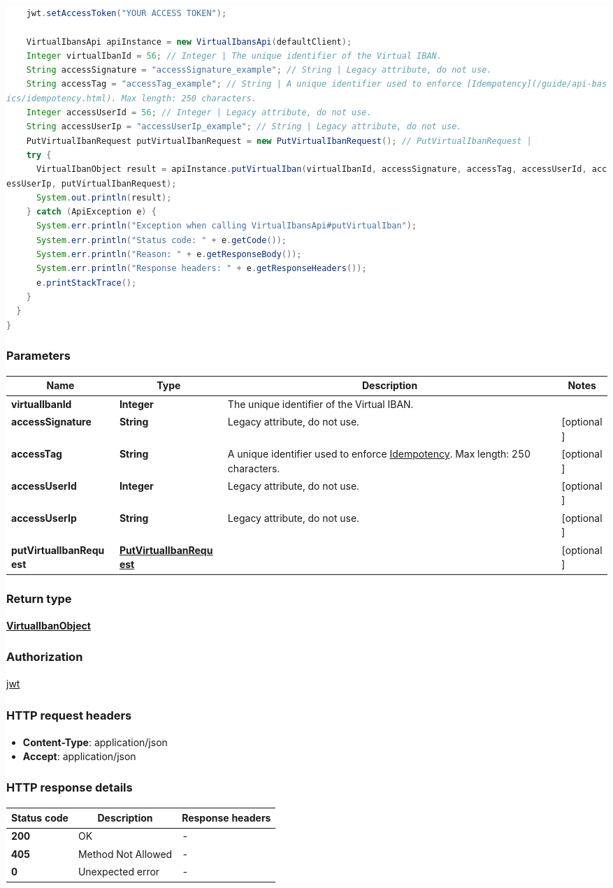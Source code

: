 ```java
    jwt.setAccessToken("YOUR ACCESS TOKEN");

    VirtualIbansApi apiInstance = new VirtualIbansApi(defaultClient);
    Integer virtualIbanId = 56; // Integer | The unique identifier of the Virtual IBAN.
    String accessSignature = "accessSignature_example"; // String | Legacy attribute, do not use. 
    String accessTag = "accessTag_example"; // String | A unique identifier used to enforce [Idempotency](/guide/api-basics/idempotency.html). Max length: 250 characters. 
    Integer accessUserId = 56; // Integer | Legacy attribute, do not use. 
    String accessUserIp = "accessUserIp_example"; // String | Legacy attribute, do not use. 
    PutVirtualIbanRequest putVirtualIbanRequest = new PutVirtualIbanRequest(); // PutVirtualIbanRequest | 
    try {
      VirtualIbanObject result = apiInstance.putVirtualIban(virtualIbanId, accessSignature, accessTag, accessUserId, accessUserIp, putVirtualIbanRequest);
      System.out.println(result);
    } catch (ApiException e) {
      System.err.println("Exception when calling VirtualIbansApi#putVirtualIban");
      System.err.println("Status code: " + e.getCode());
      System.err.println("Reason: " + e.getResponseBody());
      System.err.println("Response headers: " + e.getResponseHeaders());
      e.printStackTrace();
    }
  }
}
```

### Parameters

| Name | Type | Description  | Notes |
|------------- | ------------- | ------------- | -------------|
| **virtualIbanId** | **Integer**| The unique identifier of the Virtual IBAN. | |
| **accessSignature** | **String**| Legacy attribute, do not use.  | [optional] |
| **accessTag** | **String**| A unique identifier used to enforce [Idempotency](/guide/api-basics/idempotency.html). Max length: 250 characters.  | [optional] |
| **accessUserId** | **Integer**| Legacy attribute, do not use.  | [optional] |
| **accessUserIp** | **String**| Legacy attribute, do not use.  | [optional] |
| **putVirtualIbanRequest** | [**PutVirtualIbanRequest**](PutVirtualIbanRequest.md)|  | [optional] |

### Return type

[**VirtualIbanObject**](VirtualIbanObject.md)

### Authorization

[jwt](../README.md#jwt)

### HTTP request headers

 - **Content-Type**: application/json
 - **Accept**: application/json

### HTTP response details
| Status code | Description | Response headers |
|-------------|-------------|------------------|
| **200** | OK |  -  |
| **405** | Method Not Allowed |  -  |
| **0** | Unexpected error |  -  |

